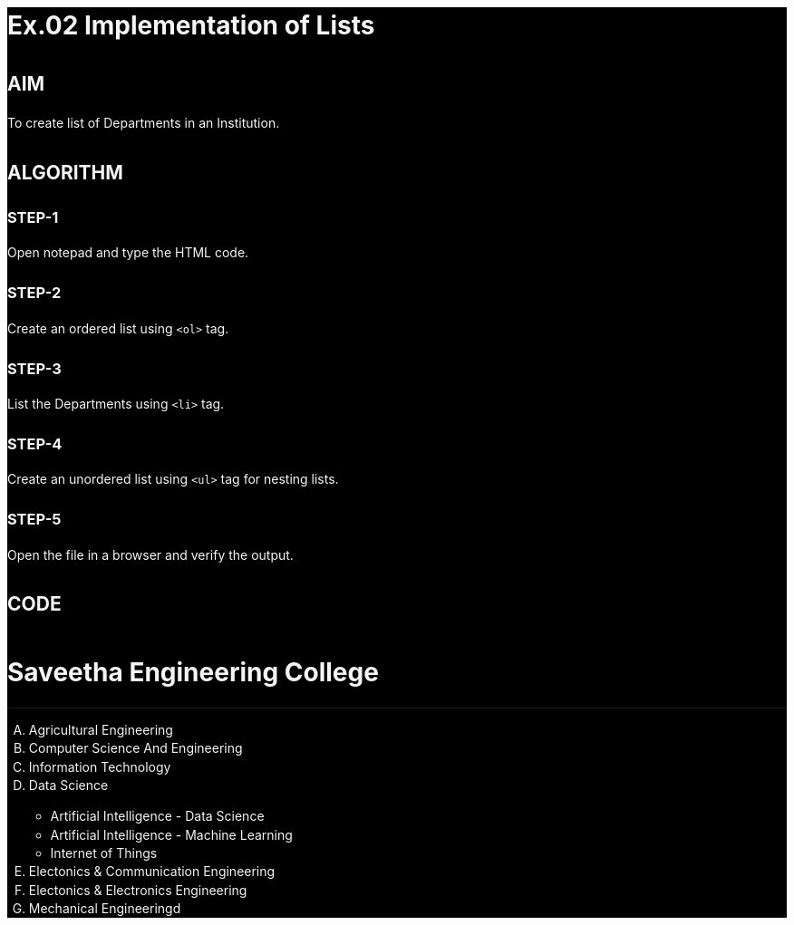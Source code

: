 # Ex.02 Implementation of Lists
## AIM
  To create list of Departments in an Institution.

## ALGORITHM
### STEP-1
  Open notepad and type the HTML code.

### STEP-2
  Create an ordered list using ```<ol>``` tag.

### STEP-3
  List the Departments using ```<li>``` tag.

### STEP-4
  Create an unordered list using ```<ul>``` tag for nesting lists.

### STEP-5
  Open the file in a browser and verify the output.
  
## CODE
<!DOCTYPE html>
<html lang="en">
<head>
    <meta charset="UTF-8">
    <meta http-equiv="X-UA-Compatible" content="IE=edge">
    <meta name="viewport" content="width=device-width, initial-scale=1.0">
    <title>Implementation of Lists</title>
</head>
<style>
    body{
        background-color: black;
        color:whitesmoke;
    }
</style>
<body>
    <h1>Saveetha Engineering College</h1>
    <hr>
    <ol type="A">
        <li>Agricultural Engineering</li>
        <li>Computer Science And Engineering</li>
        <li>Information Technology</li>
        <li>Data Science</li>
        <ul>
            <li>Artificial Intelligence - Data Science</li>
            <li>Artificial Intelligence - Machine Learning</li>
            <li>Internet of Things</li>
        </ul>
        <li>Electonics & Communication Engineering</li>
        <li>Electonics & Electronics Engineering</li>
        <li>Mechanical Engineeringd</li>
    </ol>
</body>
</html>

